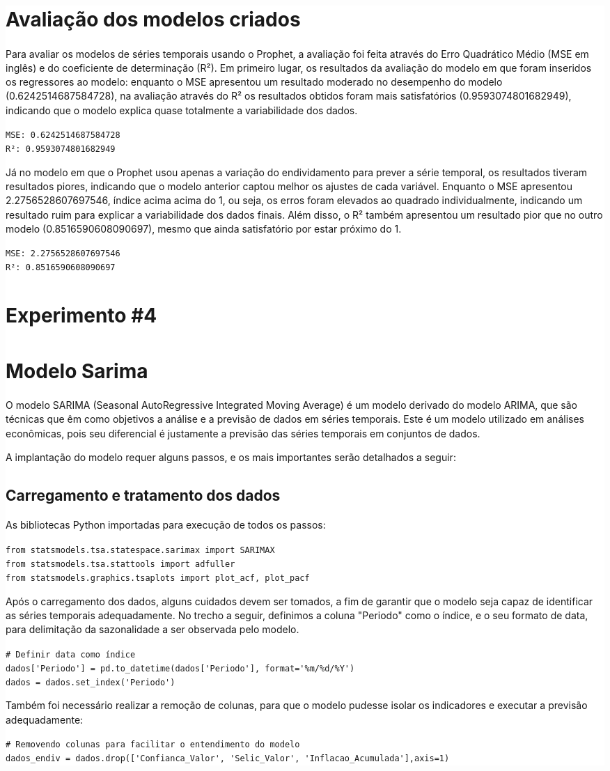 # Avaliação dos modelos criados

Para avaliar os modelos de séries temporais usando o Prophet, a avaliação foi feita através do Erro Quadrático Médio (MSE em inglês) e do coeficiente de determinação (R²). Em primeiro lugar, os resultados da avaliação do modelo em que foram inseridos os regressores ao modelo: enquanto o MSE apresentou um resultado moderado no desempenho do modelo (0.6242514687584728), na avaliação através do R² os resultados obtidos foram mais satisfatórios (0.9593074801682949), indicando que o modelo explica quase totalmente a variabilidade dos dados.
````
MSE: 0.6242514687584728
R²: 0.9593074801682949
````
Já no modelo em que o Prophet usou apenas a variação do endividamento para prever a série temporal, os resultados tiveram resultados piores, indicando que o modelo anterior captou melhor os ajustes de cada variável. Enquanto o MSE apresentou 2.2756528607697546, índice acima acima do 1, ou seja, os erros foram elevados ao quadrado individualmente, indicando um resultado ruim para explicar a variabilidade dos dados finais. Além disso, o R² também apresentou um resultado pior que no outro modelo (0.8516590608090697), mesmo que ainda satisfatório por estar próximo do 1.
````
MSE: 2.2756528607697546
R²: 0.8516590608090697
````


# Experimento #4

# Modelo Sarima 

O modelo SARIMA (Seasonal AutoRegressive Integrated Moving Average) é um modelo derivado do modelo ARIMA, que são técnicas que êm como objetivos a análise e a previsão de dados em séries temporais. Este é um modelo utilizado em análises econômicas, pois seu diferencial é justamente a previsão das séries temporais em conjuntos de dados. 

A implantação do modelo requer alguns passos, e os mais importantes serão detalhados a seguir:

## Carregamento e tratamento dos dados

As bibliotecas Python importadas para execução de todos os passos:
````
from statsmodels.tsa.statespace.sarimax import SARIMAX
from statsmodels.tsa.stattools import adfuller
from statsmodels.graphics.tsaplots import plot_acf, plot_pacf
````
Após o carregamento dos dados, alguns cuidados devem ser tomados, a fim de garantir que o modelo seja capaz de identificar as séries temporais adequadamente. No trecho a seguir, definimos a coluna "Periodo" como o índice, e o seu formato de data, para delimitação da sazonalidade a ser observada pelo modelo.
````
# Definir data como índice
dados['Periodo'] = pd.to_datetime(dados['Periodo'], format='%m/%d/%Y')
dados = dados.set_index('Periodo')
````
Também foi necessário realizar a remoção de colunas, para que o modelo pudesse isolar os indicadores e executar a previsão adequadamente:
````
# Removendo colunas para facilitar o entendimento do modelo
dados_endiv = dados.drop(['Confianca_Valor', 'Selic_Valor', 'Inflacao_Acumulada'],axis=1)
````
